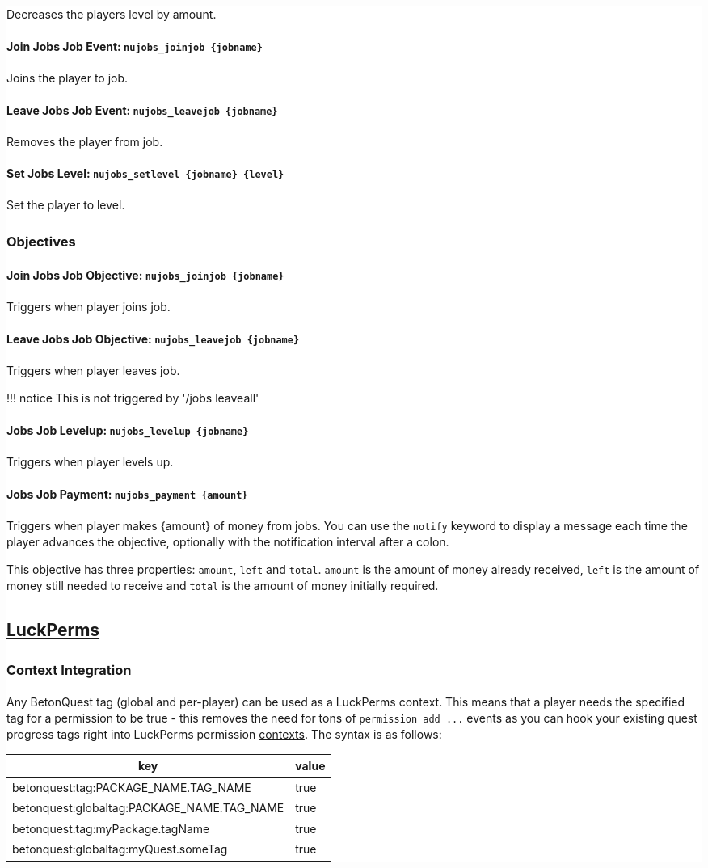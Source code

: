 Decreases the players level by amount.

#### Join Jobs Job Event: `nujobs_joinjob {jobname}`

Joins the player to job.

#### Leave Jobs Job Event: `nujobs_leavejob {jobname}`

Removes the player from job.

#### Set Jobs Level: `nujobs_setlevel {jobname} {level}`

Set the player to level.

### Objectives

#### Join Jobs Job Objective: `nujobs_joinjob {jobname}`

Triggers when player joins job.

#### Leave Jobs Job Objective: `nujobs_leavejob {jobname}`

Triggers when player leaves job.

!!! notice
    This is not triggered by '/jobs leaveall'

#### Jobs Job Levelup: `nujobs_levelup {jobname}`

Triggers when player levels up.

#### Jobs Job Payment: `nujobs_payment {amount}`

Triggers when player makes {amount} of money from jobs. You can use the `notify` keyword to display a message each time
the player advances the objective, optionally with the notification interval after a colon.

This objective has three properties: `amount`, `left` and `total`. `amount` is the amount of money already received,
`left` is the amount of money still needed to receive and `total` is the amount of money initially required.


## [LuckPerms](https://luckperms.net/)

### Context Integration

Any BetonQuest tag (global and per-player) can be used as a LuckPerms context. This means that a player needs the specified tag for a permission
to be true - this removes the need for tons of `permission add ...` events as you can hook your existing
quest progress tags right into LuckPerms permission
[contexts](https://luckperms.net/wiki/Context).
The syntax is as follows:

| key             | value                   |
|----------------	|------------------------	|
| betonquest:tag:PACKAGE_NAME.TAG_NAME      | true     |
| betonquest:globaltag:PACKAGE_NAME.TAG_NAME| true     |
| betonquest:tag:myPackage.tagName| true |
| betonquest:globaltag:myQuest.someTag | true |

